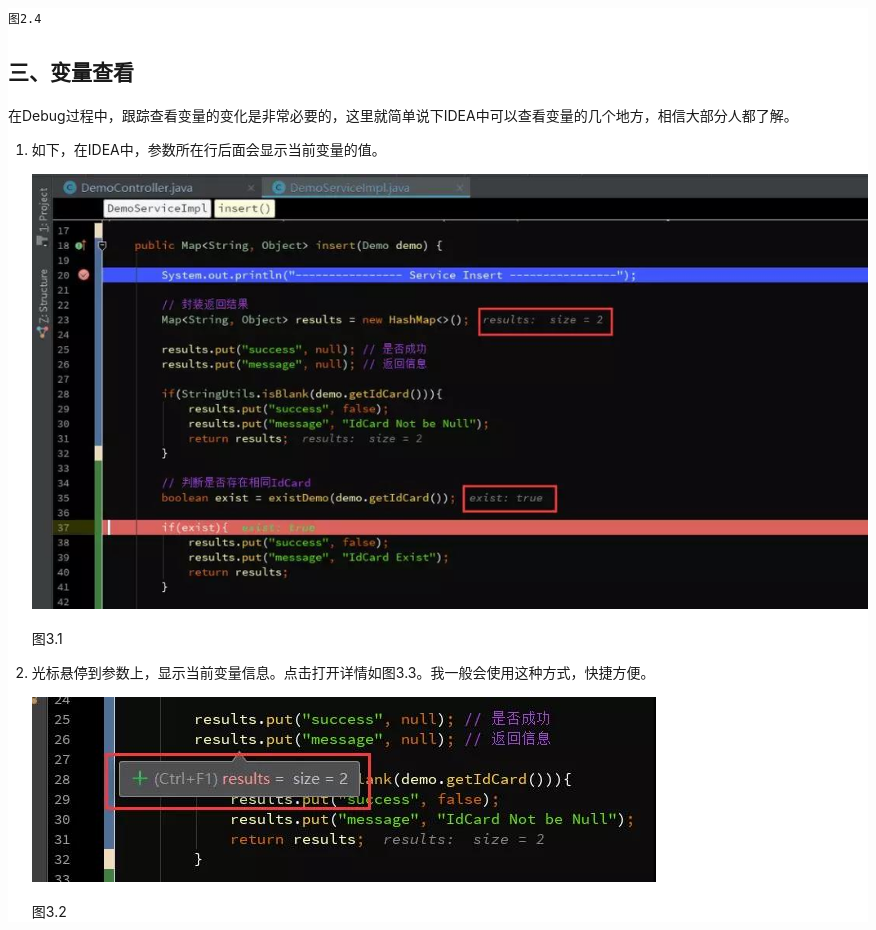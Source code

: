     图2.4


## 三、变量查看

在Debug过程中，跟踪查看变量的变化是非常必要的，这里就简单说下IDEA中可以查看变量的几个地方，相信大部分人都了解。

1. 如下，在IDEA中，参数所在行后面会显示当前变量的值。

    ![图3.1](./src/main/resources/deBugImage/3.1.jpg)

    图3.1

2. 光标悬停到参数上，显示当前变量信息。点击打开详情如图3.3。我一般会使用这种方式，快捷方便。

    ![图3.2](./src/main/resources/deBugImage/3.2.jpg)

    图3.2
